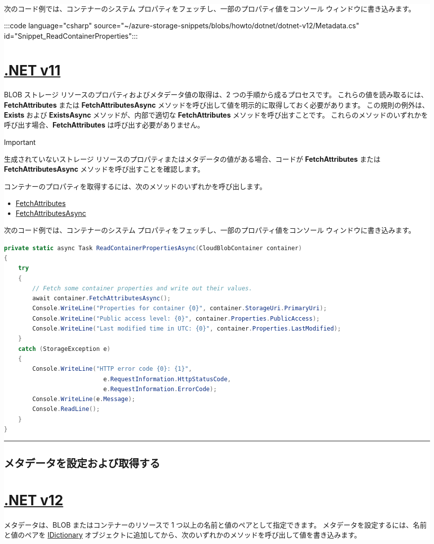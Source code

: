 次のコード例では、コンテナーのシステム プロパティをフェッチし、一部のプロパティ値をコンソール ウィンドウに書き込みます。

:::code language="csharp" source="~/azure-storage-snippets/blobs/howto/dotnet/dotnet-v12/Metadata.cs" id="Snippet_ReadContainerProperties":::

# <a name="net-v11"></a>[.NET v11](#tab/dotnet11)

BLOB ストレージ リソースのプロパティおよびメタデータ値の取得は、2 つの手順から成るプロセスです。 これらの値を読み取るには、**FetchAttributes** または **FetchAttributesAsync** メソッドを呼び出して値を明示的に取得しておく必要があります。 この規則の例外は、**Exists** および **ExistsAsync** メソッドが、内部で適切な **FetchAttributes** メソッドを呼び出すことです。 これらのメソッドのいずれかを呼び出す場合、**FetchAttributes** は呼び出す必要がありません。

> [!IMPORTANT]
> 生成されていないストレージ リソースのプロパティまたはメタデータの値がある場合、コードが **FetchAttributes** または **FetchAttributesAsync** メソッドを呼び出すことを確認します。

コンテナーのプロパティを取得するには、次のメソッドのいずれかを呼び出します。

- [FetchAttributes](/dotnet/api/microsoft.azure.storage.blob.cloudblobcontainer.fetchattributes)
- [FetchAttributesAsync](/dotnet/api/microsoft.azure.storage.blob.cloudblobcontainer.fetchattributesasync)

次のコード例では、コンテナーのシステム プロパティをフェッチし、一部のプロパティ値をコンソール ウィンドウに書き込みます。

```csharp
private static async Task ReadContainerPropertiesAsync(CloudBlobContainer container)
{
    try
    {
        // Fetch some container properties and write out their values.
        await container.FetchAttributesAsync();
        Console.WriteLine("Properties for container {0}", container.StorageUri.PrimaryUri);
        Console.WriteLine("Public access level: {0}", container.Properties.PublicAccess);
        Console.WriteLine("Last modified time in UTC: {0}", container.Properties.LastModified);
    }
    catch (StorageException e)
    {
        Console.WriteLine("HTTP error code {0}: {1}",
                            e.RequestInformation.HttpStatusCode,
                            e.RequestInformation.ErrorCode);
        Console.WriteLine(e.Message);
        Console.ReadLine();
    }
}
```

---

## <a name="set-and-retrieve-metadata"></a>メタデータを設定および取得する

# <a name="net-v12"></a>[.NET v12](#tab/dotnet)

メタデータは、BLOB またはコンテナーのリソースで 1 つ以上の名前と値のペアとして指定できます。 メタデータを設定するには、名前と値のペアを [IDictionary](/dotnet/api/system.collections.idictionary) オブジェクトに追加してから、次のいずれかのメソッドを呼び出して値を書き込みます。
